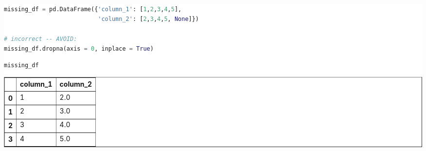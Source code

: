 


```python
missing_df = pd.DataFrame({'column_1': [1,2,3,4,5],
                           'column_2': [2,3,4,5, None]})

# incorrect -- AVOID:
missing_df.dropna(axis = 0, inplace = True)
```


```python
missing_df
```




<div>
<style scoped>
    .dataframe tbody tr th:only-of-type {
        vertical-align: middle;
    }

    .dataframe tbody tr th {
        vertical-align: top;
    }

    .dataframe thead th {
        text-align: right;
    }
</style>
<table border="1" class="dataframe">
  <thead>
    <tr style="text-align: right;">
      <th></th>
      <th>column_1</th>
      <th>column_2</th>
    </tr>
  </thead>
  <tbody>
    <tr>
      <th>0</th>
      <td>1</td>
      <td>2.0</td>
    </tr>
    <tr>
      <th>1</th>
      <td>2</td>
      <td>3.0</td>
    </tr>
    <tr>
      <th>2</th>
      <td>3</td>
      <td>4.0</td>
    </tr>
    <tr>
      <th>3</th>
      <td>4</td>
      <td>5.0</td>
    </tr>
  </tbody>
</table>
</div>
